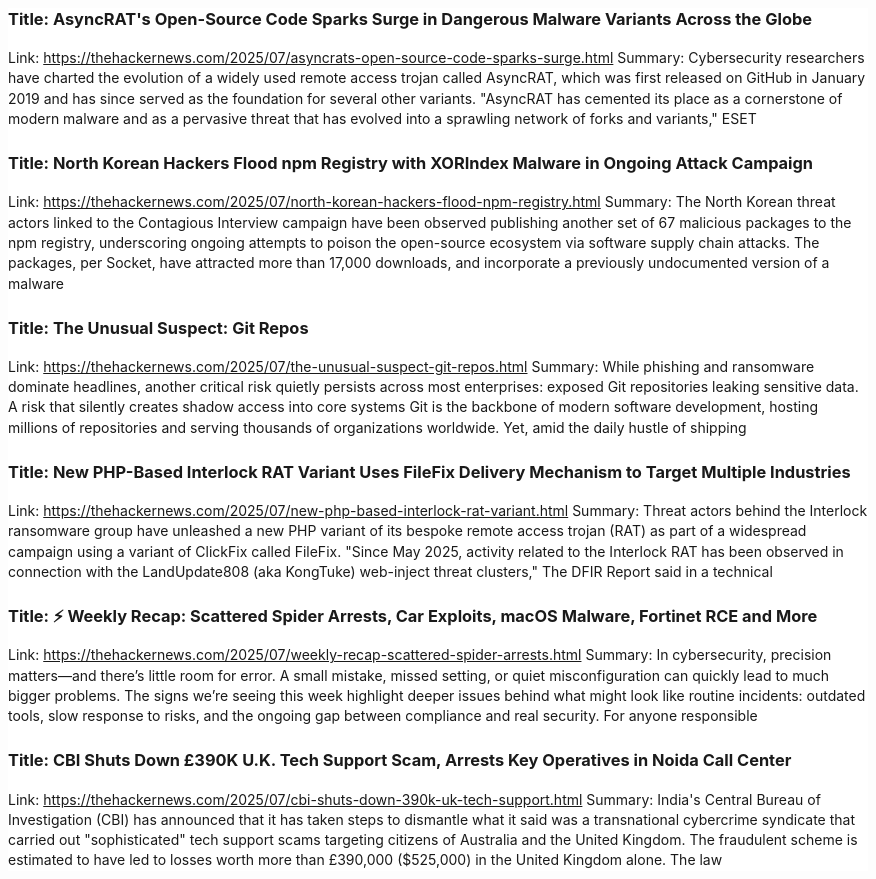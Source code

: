### Title: AsyncRAT's Open-Source Code Sparks Surge in Dangerous Malware Variants Across the Globe
Link: https://thehackernews.com/2025/07/asyncrats-open-source-code-sparks-surge.html
Summary: Cybersecurity researchers have charted the evolution of a widely used remote access trojan called AsyncRAT, which was first released on GitHub in January 2019 and has since served as the foundation for several other variants.
"AsyncRAT has cemented its place as a cornerstone of modern malware and as a pervasive threat that has evolved into a sprawling network of forks and variants," ESET

### Title: North Korean Hackers Flood npm Registry with XORIndex Malware in Ongoing Attack Campaign
Link: https://thehackernews.com/2025/07/north-korean-hackers-flood-npm-registry.html
Summary: The North Korean threat actors linked to the Contagious Interview campaign have been observed publishing another set of 67 malicious packages to the npm registry, underscoring ongoing attempts to poison the open-source ecosystem via software supply chain attacks.
The packages, per Socket, have attracted more than 17,000 downloads, and incorporate a previously undocumented version of a malware

### Title: The Unusual Suspect: Git Repos
Link: https://thehackernews.com/2025/07/the-unusual-suspect-git-repos.html
Summary: While phishing and ransomware dominate headlines, another critical risk quietly persists across most enterprises: exposed Git repositories leaking sensitive data. A risk that silently creates shadow access into core systems
Git is the backbone of modern software development, hosting millions of repositories and serving thousands of organizations worldwide. Yet, amid the daily hustle of shipping

### Title: New PHP-Based Interlock RAT Variant Uses FileFix Delivery Mechanism to Target Multiple Industries
Link: https://thehackernews.com/2025/07/new-php-based-interlock-rat-variant.html
Summary: Threat actors behind the Interlock ransomware group have unleashed a new PHP variant of its bespoke remote access trojan (RAT) as part of a widespread campaign using a variant of ClickFix called FileFix.
"Since May 2025, activity related to the Interlock RAT has been observed in connection with the LandUpdate808 (aka KongTuke) web-inject threat clusters," The DFIR Report said in a technical

### Title: ⚡ Weekly Recap: Scattered Spider Arrests, Car Exploits, macOS Malware, Fortinet RCE and More
Link: https://thehackernews.com/2025/07/weekly-recap-scattered-spider-arrests.html
Summary: In cybersecurity, precision matters—and there’s little room for error. A small mistake, missed setting, or quiet misconfiguration can quickly lead to much bigger problems. The signs we’re seeing this week highlight deeper issues behind what might look like routine incidents: outdated tools, slow response to risks, and the ongoing gap between compliance and real security.
For anyone responsible

### Title: CBI Shuts Down £390K U.K. Tech Support Scam, Arrests Key Operatives in Noida Call Center
Link: https://thehackernews.com/2025/07/cbi-shuts-down-390k-uk-tech-support.html
Summary: India's Central Bureau of Investigation (CBI) has announced that it has taken steps to dismantle what it said was a transnational cybercrime syndicate that carried out "sophisticated" tech support scams targeting citizens of Australia and the United Kingdom.
The fraudulent scheme is estimated to have led to losses worth more than £390,000 ($525,000) in the United Kingdom alone.
The law
